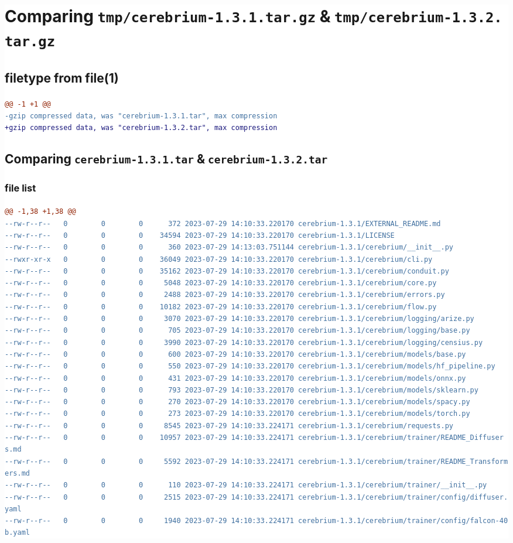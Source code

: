 # Comparing `tmp/cerebrium-1.3.1.tar.gz` & `tmp/cerebrium-1.3.2.tar.gz`

## filetype from file(1)

```diff
@@ -1 +1 @@
-gzip compressed data, was "cerebrium-1.3.1.tar", max compression
+gzip compressed data, was "cerebrium-1.3.2.tar", max compression
```

## Comparing `cerebrium-1.3.1.tar` & `cerebrium-1.3.2.tar`

### file list

```diff
@@ -1,38 +1,38 @@
--rw-r--r--   0        0        0      372 2023-07-29 14:10:33.220170 cerebrium-1.3.1/EXTERNAL_README.md
--rw-r--r--   0        0        0    34594 2023-07-29 14:10:33.220170 cerebrium-1.3.1/LICENSE
--rw-r--r--   0        0        0      360 2023-07-29 14:13:03.751144 cerebrium-1.3.1/cerebrium/__init__.py
--rwxr-xr-x   0        0        0    36049 2023-07-29 14:10:33.220170 cerebrium-1.3.1/cerebrium/cli.py
--rw-r--r--   0        0        0    35162 2023-07-29 14:10:33.220170 cerebrium-1.3.1/cerebrium/conduit.py
--rw-r--r--   0        0        0     5048 2023-07-29 14:10:33.220170 cerebrium-1.3.1/cerebrium/core.py
--rw-r--r--   0        0        0     2488 2023-07-29 14:10:33.220170 cerebrium-1.3.1/cerebrium/errors.py
--rw-r--r--   0        0        0    10182 2023-07-29 14:10:33.220170 cerebrium-1.3.1/cerebrium/flow.py
--rw-r--r--   0        0        0     3070 2023-07-29 14:10:33.220170 cerebrium-1.3.1/cerebrium/logging/arize.py
--rw-r--r--   0        0        0      705 2023-07-29 14:10:33.220170 cerebrium-1.3.1/cerebrium/logging/base.py
--rw-r--r--   0        0        0     3990 2023-07-29 14:10:33.220170 cerebrium-1.3.1/cerebrium/logging/censius.py
--rw-r--r--   0        0        0      600 2023-07-29 14:10:33.220170 cerebrium-1.3.1/cerebrium/models/base.py
--rw-r--r--   0        0        0      550 2023-07-29 14:10:33.220170 cerebrium-1.3.1/cerebrium/models/hf_pipeline.py
--rw-r--r--   0        0        0      431 2023-07-29 14:10:33.220170 cerebrium-1.3.1/cerebrium/models/onnx.py
--rw-r--r--   0        0        0      793 2023-07-29 14:10:33.220170 cerebrium-1.3.1/cerebrium/models/sklearn.py
--rw-r--r--   0        0        0      270 2023-07-29 14:10:33.220170 cerebrium-1.3.1/cerebrium/models/spacy.py
--rw-r--r--   0        0        0      273 2023-07-29 14:10:33.220170 cerebrium-1.3.1/cerebrium/models/torch.py
--rw-r--r--   0        0        0     8545 2023-07-29 14:10:33.224171 cerebrium-1.3.1/cerebrium/requests.py
--rw-r--r--   0        0        0    10957 2023-07-29 14:10:33.224171 cerebrium-1.3.1/cerebrium/trainer/README_Diffusers.md
--rw-r--r--   0        0        0     5592 2023-07-29 14:10:33.224171 cerebrium-1.3.1/cerebrium/trainer/README_Transformers.md
--rw-r--r--   0        0        0      110 2023-07-29 14:10:33.224171 cerebrium-1.3.1/cerebrium/trainer/__init__.py
--rw-r--r--   0        0        0     2515 2023-07-29 14:10:33.224171 cerebrium-1.3.1/cerebrium/trainer/config/diffuser.yaml
--rw-r--r--   0        0        0     1940 2023-07-29 14:10:33.224171 cerebrium-1.3.1/cerebrium/trainer/config/falcon-40b.yaml
```